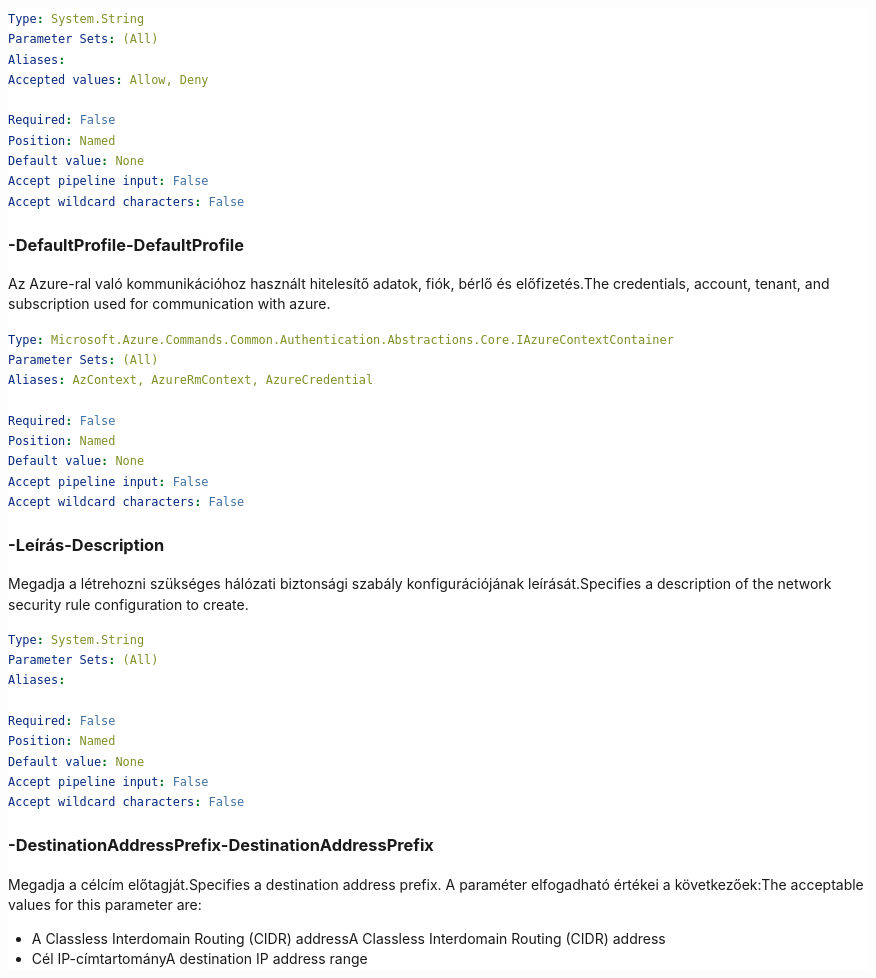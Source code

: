 ```yaml
Type: System.String
Parameter Sets: (All)
Aliases:
Accepted values: Allow, Deny

Required: False
Position: Named
Default value: None
Accept pipeline input: False
Accept wildcard characters: False
```

### <span data-ttu-id="eeaf7-118">-DefaultProfile</span><span class="sxs-lookup"><span data-stu-id="eeaf7-118">-DefaultProfile</span></span>
<span data-ttu-id="eeaf7-119">Az Azure-ral való kommunikációhoz használt hitelesítő adatok, fiók, bérlő és előfizetés.</span><span class="sxs-lookup"><span data-stu-id="eeaf7-119">The credentials, account, tenant, and subscription used for communication with azure.</span></span>

```yaml
Type: Microsoft.Azure.Commands.Common.Authentication.Abstractions.Core.IAzureContextContainer
Parameter Sets: (All)
Aliases: AzContext, AzureRmContext, AzureCredential

Required: False
Position: Named
Default value: None
Accept pipeline input: False
Accept wildcard characters: False
```

### <span data-ttu-id="eeaf7-120">-Leírás</span><span class="sxs-lookup"><span data-stu-id="eeaf7-120">-Description</span></span>
<span data-ttu-id="eeaf7-121">Megadja a létrehozni szükséges hálózati biztonsági szabály konfigurációjának leírását.</span><span class="sxs-lookup"><span data-stu-id="eeaf7-121">Specifies a description of the network security rule configuration to create.</span></span>

```yaml
Type: System.String
Parameter Sets: (All)
Aliases:

Required: False
Position: Named
Default value: None
Accept pipeline input: False
Accept wildcard characters: False
```

### <span data-ttu-id="eeaf7-122">-DestinationAddressPrefix</span><span class="sxs-lookup"><span data-stu-id="eeaf7-122">-DestinationAddressPrefix</span></span>
<span data-ttu-id="eeaf7-123">Megadja a célcím előtagját.</span><span class="sxs-lookup"><span data-stu-id="eeaf7-123">Specifies a destination address prefix.</span></span>
<span data-ttu-id="eeaf7-124">A paraméter elfogadható értékei a következőek:</span><span class="sxs-lookup"><span data-stu-id="eeaf7-124">The acceptable values for this parameter are:</span></span>
- <span data-ttu-id="eeaf7-125">A Classless Interdomain Routing (CIDR) address</span><span class="sxs-lookup"><span data-stu-id="eeaf7-125">A Classless Interdomain Routing (CIDR) address</span></span> 
- <span data-ttu-id="eeaf7-126">Cél IP-címtartomány</span><span class="sxs-lookup"><span data-stu-id="eeaf7-126">A destination IP address range</span></span> 